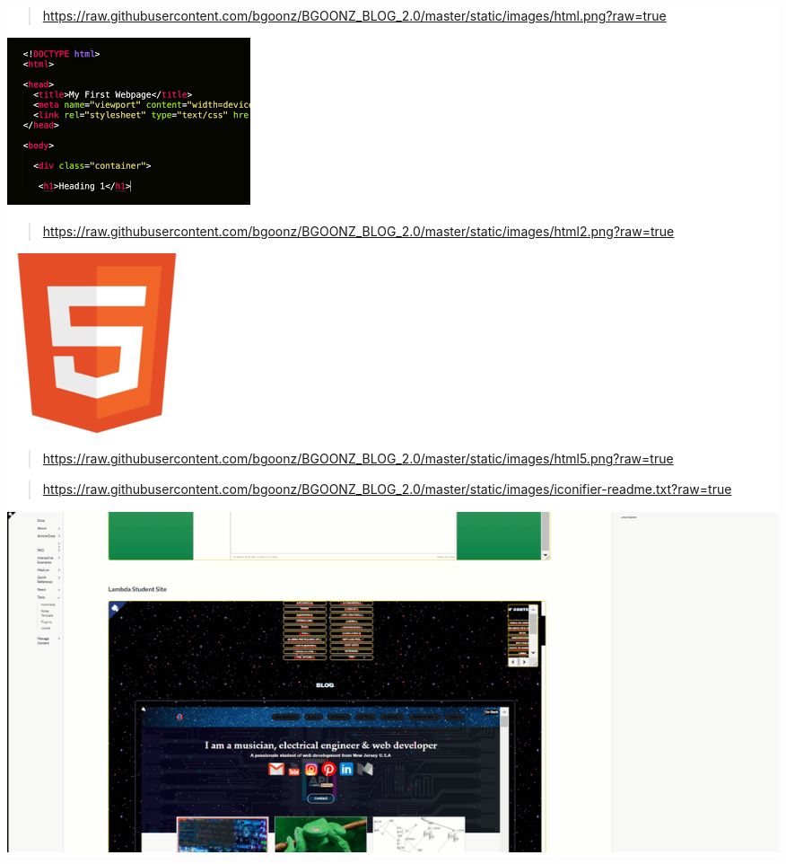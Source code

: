 > https://raw.githubusercontent.com/bgoonz/BGOONZ_BLOG_2.0/master/static/images/html.png?raw=true


![html2.png](https://raw.githubusercontent.com/bgoonz/BGOONZ_BLOG_2.0/master/static/images/html2.png?raw=true)

> https://raw.githubusercontent.com/bgoonz/BGOONZ_BLOG_2.0/master/static/images/html2.png?raw=true


![html5.png](https://raw.githubusercontent.com/bgoonz/BGOONZ_BLOG_2.0/master/static/images/html5.png?raw=true)

> https://raw.githubusercontent.com/bgoonz/BGOONZ_BLOG_2.0/master/static/images/html5.png?raw=true



![iconifier-readme.txt](https://raw.githubusercontent.com/bgoonz/BGOONZ_BLOG_2.0/master/static/images/iconifier-readme.txt?raw=true)

> https://raw.githubusercontent.com/bgoonz/BGOONZ_BLOG_2.0/master/static/images/iconifier-readme.txt?raw=true


![iframes.gif](https://raw.githubusercontent.com/bgoonz/BGOONZ_BLOG_2.0/master/static/images/iframes.gif?raw=true)
